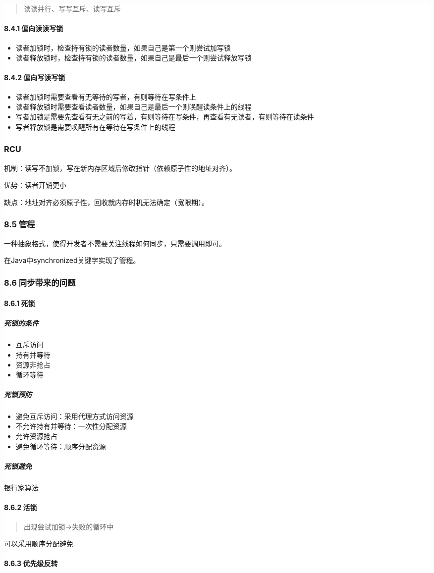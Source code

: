 > 读读并行、写写互斥、读写互斥

#### 8.4.1 偏向读读写锁

- 读者加锁时，检查持有锁的读者数量，如果自己是第一个则尝试加写锁
- 读者释放锁时，检查持有锁的读者数量，如果自己是最后一个则尝试释放写锁

#### 8.4.2 偏向写读写锁

- 读者加锁时需要查看有无等待的写者，有则等待在写条件上
- 读者释放锁时需要查看读者数量，如果自己是最后一个则唤醒读条件上的线程
- 写者加锁是需要先查看有无之前的写着，有则等待在写条件，再查看有无读者，有则等待在读条件
- 写者释放锁是需要唤醒所有在等待在写条件上的线程

### RCU

机制：读写不加锁，写在新内存区域后修改指针（依赖原子性的地址对齐）。

优势：读者开销更小

缺点：地址对齐必须原子性，回收就内存时机无法确定（宽限期）。

### 8.5 管程

一种抽象格式，使得开发者不需要关注线程如何同步，只需要调用即可。

在Java中synchronized关键字实现了管程。

### 8.6 同步带来的问题

#### 8.6.1 死锁

##### 死锁的条件

- 互斥访问
- 持有并等待
- 资源非抢占
- 循环等待

##### 死锁预防

- 避免互斥访问：采用代理方式访问资源
- 不允许持有并等待：一次性分配资源
- 允许资源抢占
- 避免循环等待：顺序分配资源

##### 死锁避免

银行家算法

#### 8.6.2 活锁

> 出现尝试加锁->失败的循环中

可以采用顺序分配避免

#### 8.6.3 优先级反转
